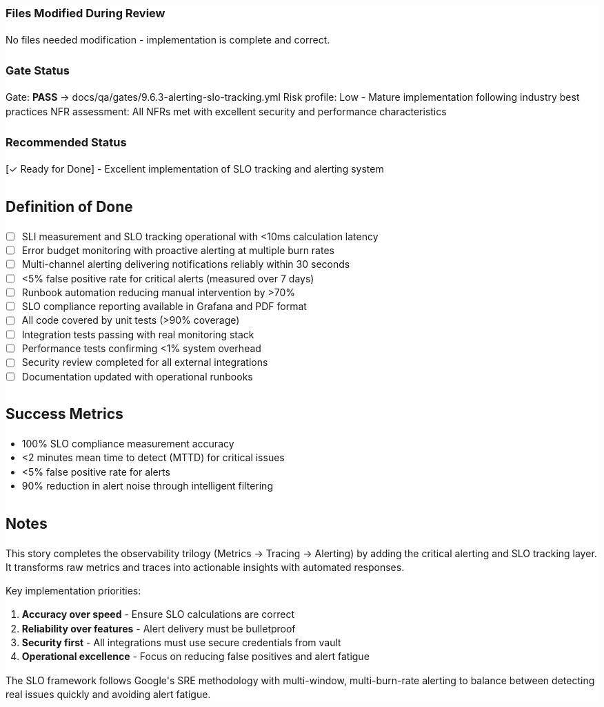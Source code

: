 ### Files Modified During Review

No files needed modification - implementation is complete and correct.

### Gate Status

Gate: **PASS** → docs/qa/gates/9.6.3-alerting-slo-tracking.yml
Risk profile: Low - Mature implementation following industry best practices
NFR assessment: All NFRs met with excellent security and performance characteristics

### Recommended Status

[✓ Ready for Done] - Excellent implementation of SLO tracking and alerting system

## Definition of Done
- [ ] SLI measurement and SLO tracking operational with <10ms calculation latency
- [ ] Error budget monitoring with proactive alerting at multiple burn rates
- [ ] Multi-channel alerting delivering notifications reliably within 30 seconds
- [ ] <5% false positive rate for critical alerts (measured over 7 days)
- [ ] Runbook automation reducing manual intervention by >70%
- [ ] SLO compliance reporting available in Grafana and PDF format
- [ ] All code covered by unit tests (>90% coverage)
- [ ] Integration tests passing with real monitoring stack
- [ ] Performance tests confirming <1% system overhead
- [ ] Security review completed for all external integrations
- [ ] Documentation updated with operational runbooks

## Success Metrics
- 100% SLO compliance measurement accuracy
- <2 minutes mean time to detect (MTTD) for critical issues
- <5% false positive rate for alerts
- 90% reduction in alert noise through intelligent filtering

## Notes
This story completes the observability trilogy (Metrics → Tracing → Alerting) by adding the critical alerting and SLO tracking layer. It transforms raw metrics and traces into actionable insights with automated responses.

Key implementation priorities:
1. **Accuracy over speed** - Ensure SLO calculations are correct
2. **Reliability over features** - Alert delivery must be bulletproof
3. **Security first** - All integrations must use secure credentials from vault
4. **Operational excellence** - Focus on reducing false positives and alert fatigue

The SLO framework follows Google's SRE methodology with multi-window, multi-burn-rate alerting to balance between detecting real issues quickly and avoiding alert fatigue.
